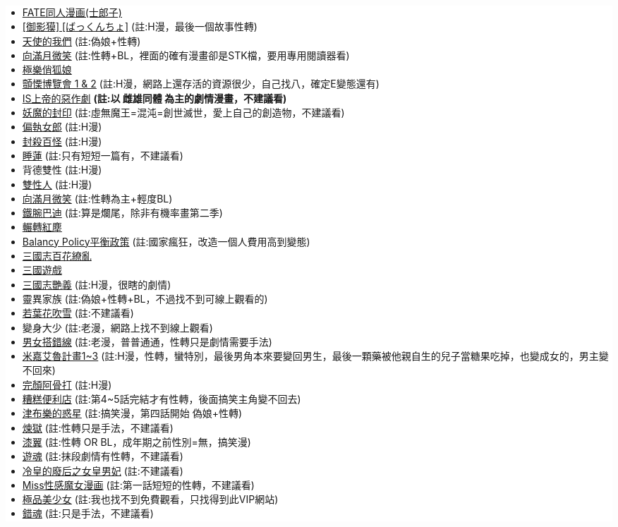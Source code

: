- [FATE同人漫画(士郎子)](http://ref.gamer.com.tw/redir.php?url=http%3A%2F%2Fwww.tuku.cc%2Fcomic%2F937%2F)
- [\[御影獏\] \[ばっくんちょ\]](http://ref.gamer.com.tw/redir.php?url=http%3A%2F%2Fwww03.eyny.com%2Fforum.php%3Fmod%3Dviewthread%26tid%3D7685417%26highlight%3D%E5%BE%A1%E5%BD%B1%E7%8D%8F) (註:H漫，最後一個故事性轉)
- [天使的我們](http://ref.gamer.com.tw/redir.php?url=http%3A%2F%2F99manga.com%2FComic%2F3894%2F) (註:偽娘+性轉)
- [向滿月微笑](http://ref.gamer.com.tw/redir.php?url=http%3A%2F%2Fcomic.isoshu.com%2Fsubinfo%2F121287-24822) (註:性轉+BL，裡面的確有漫畫卻是STK檔，要用專用閱讀器看)
- [極樂俏狐娘](http://ref.gamer.com.tw/redir.php?url=http%3A%2F%2Fwww.8comic.com%2F3210.html)
- [顫慄博覽會 1 & 2](http://ref.gamer.com.tw/redir.php?url=http%3A%2F%2Fwww4.eyny.com%3A8080%2Fthread-5808739-1-1.html) (註:H漫，網路上還存活的資源很少，自己找八，確定E變態還有)
- [IS上帝的惡作劇](http://ref.gamer.com.tw/redir.php?url=http%3A%2F%2Fwww.dm5.com%2Fmanhua-is-shangdideezuoju%2F) **(註:以 雌雄同體 為主的劇情漫畫，不建議看)**
- [妖魔的封印](http://ref.gamer.com.tw/redir.php?url=http%3A%2F%2Fwww.dm5.com%2Fmanhua-yaomodefengyin%2F) (註:虛無魔王=混沌=創世滅世，愛上自己的創造物，不建議看)
- [偏執女郎](http://ref.gamer.com.tw/redir.php?url=http%3A%2F%2Fwww06.eyny.com%2Fforum.php%3Fmod%3Dviewthread%26tid%3D6731093%26highlight%3D%E5%81%8F%E5%9F%B7%E5%A5%B3%E9%83%8E) (註:H漫)
- [封殺百怪](http://ref.gamer.com.tw/redir.php?url=http%3A%2F%2Fwww03.eyny.com%2Fthread-4646721-1-1.html) (註:H漫)
- [睡蓮](http://ref.gamer.com.tw/redir.php?url=http%3A%2F%2Fwww.8comic.com%2Fhtml%2F3329.html) (註:只有短短一篇有，不建議看)
- 背德雙性 (註:H漫)
- [雙性人](http://ref.gamer.com.tw/redir.php?url=http%3A%2F%2Ftw.eyny.com%2Fthread-6545156-1-1.html) (註:H漫)
- [向滿月微笑](http://ref.gamer.com.tw/redir.php?url=http%3A%2F%2Fcomic.isoshu.com%2Fbookinfo%2F121287) (註:性轉為主+輕度BL)
- [鐵腕巴迪](http://ref.gamer.com.tw/redir.php?url=http%3A%2F%2Fwww.8comic.com%2Fhtml%2F5238.html) (註:算是爛尾，除非有機率畫第二季)
- [輾轉紅塵](http://ref.gamer.com.tw/redir.php?url=http%3A%2F%2Fwww.mhdq.cn%2Fbook%2F2374%2F)
- [Balancy  Policy平衡政策](http://ref.gamer.com.tw/redir.php?url=http%3A%2F%2Fcomic.131.com%2Fcontent%2Fshaonian%2F16253.html) (註:國家瘋狂，改造一個人費用高到變態)
- [三國志百花繚亂](http://ref.gamer.com.tw/redir.php?url=http%3A%2F%2Fcomic.131.com%2Fcontent%2Fshaonian%2F14265.html)
- [三國遊戲](http://ref.gamer.com.tw/redir.php?url=http%3A%2F%2Fcomic.131.com%2Fcontent%2Fshaonian%2F16236.html)
- [三國志艷義](http://ref.gamer.com.tw/redir.php?url=http%3A%2F%2Fwww.eyny.com%2Fthread-5243762-1-1.html) (註:H漫，很瞎的劇情)
- 靈異家族 (註:偽娘+性轉+BL，不過找不到可線上觀看的)
- [若葉花吹雪](http://ref.gamer.com.tw/redir.php?url=http%3A%2F%2Fwww.zxmh.cc%2Fhtml%2Fbook5169%2F) (註:不建議看)
- 變身大少 (註:老漫，網路上找不到線上觀看)
- [男女搭錯線](http://ref.gamer.com.tw/redir.php?url=http%3A%2F%2Fwww.dm72.com%2Fmanhua20332%2F) (註:老漫，普普通通，性轉只是劇情需要手法)
- [米嘉艾魯計畫1~3](http://ref.gamer.com.tw/redir.php?url=http%3A%2F%2Fwww03.eyny.com%2Fspace-uid-3984902.html) (註:H漫，性轉，蠻特別，最後男角本來要變回男生，最後一顆藥被他親自生的兒子當糖果吃掉，也變成女的，男主變不回來)
- [完顏阿骨打](http://ref.gamer.com.tw/redir.php?url=http%3A%2F%2Fblog.eyny.com%2Fthread-6385511-1-1.html) (註:H漫)
- [糟糕便利店](http://ref.gamer.com.tw/redir.php?url=http%3A%2F%2Fwww.6manga.com%2Fpage%2Fcomic%2F6%2F3%2F23_zaogaobianlidian.html) (註:第4~5話完結才有性轉，後面搞笑主角變不回去)
- [津布樂的惑星](http://ref.gamer.com.tw/redir.php?url=http%3A%2F%2Fwww.dm5.com%2Fmanhua-jinbuledehuoxing%2F) (註:搞笑漫，第四話開始 偽娘+性轉)
- [煉獄](http://ref.gamer.com.tw/redir.php?url=http%3A%2F%2Fwww.imanhua.com%2Fcomic%2F3141%2F) (註:性轉只是手法，不建議看)
- [漆翼](http://ref.gamer.com.tw/redir.php?url=http%3A%2F%2Fwww.u17.com%2Fcomic%2F4405.html) (註:性轉 OR BL，成年期之前性別=無，搞笑漫)
- [遊魂](http://ref.gamer.com.tw/redir.php?url=http%3A%2F%2Fwww.dm5.com%2Fmanhua-tayutama%2F) (註:抹段劇情有性轉，不建議看)
- [冷皇的廢后之女皇男妃](http://ref.gamer.com.tw/redir.php?url=http%3A%2F%2Fwww.u17.com%2Fcomic%2F1421.html) (註:不建議看)
- [Miss性感魔女漫画](http://ref.gamer.com.tw/redir.php?url=http%3A%2F%2Fwww.dm72.com%2Fmanhua6011%2F) (註:第一話短短的性轉，不建議看)
- [極品美少女](http://ref.gamer.com.tw/redir.php?url=http%3A%2F%2Fwww.mkzhan.com%2Fcomic%2Fshow%2F96.html) (註:我也找不到免費觀看，只找得到此VIP網站)
- [錯魂](http://ref.gamer.com.tw/redir.php?url=http%3A%2F%2Fwww.u17.com%2Fcomic%2F199.html) (註:只是手法，不建議看)
